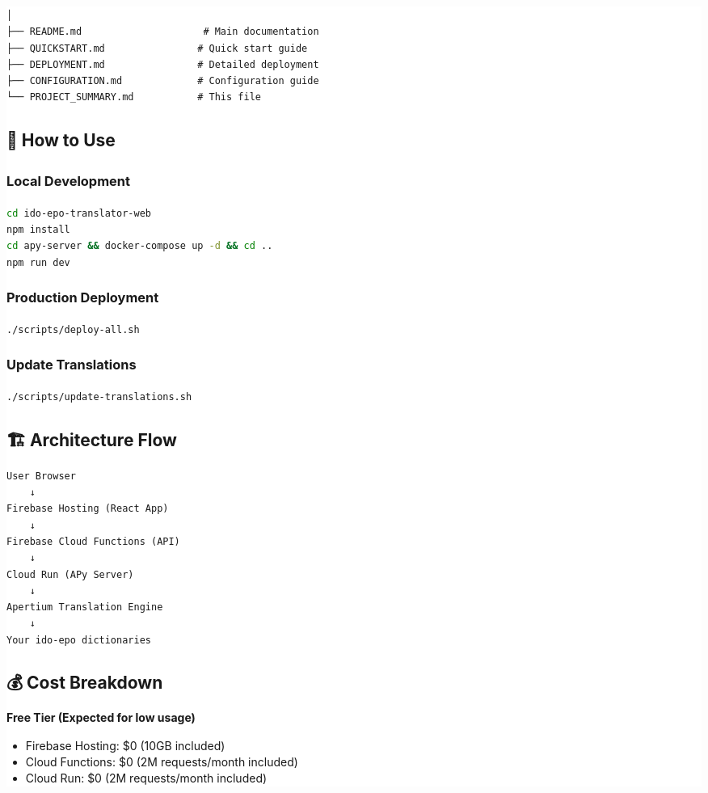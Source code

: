 ```
│
├── README.md                     # Main documentation
├── QUICKSTART.md                # Quick start guide
├── DEPLOYMENT.md                # Detailed deployment
├── CONFIGURATION.md             # Configuration guide
└── PROJECT_SUMMARY.md           # This file
```

## 🚀 How to Use

### Local Development
```bash
cd ido-epo-translator-web
npm install
cd apy-server && docker-compose up -d && cd ..
npm run dev
```

### Production Deployment
```bash
./scripts/deploy-all.sh
```

### Update Translations
```bash
./scripts/update-translations.sh
```

## 🏗️ Architecture Flow

```
User Browser
    ↓
Firebase Hosting (React App)
    ↓
Firebase Cloud Functions (API)
    ↓
Cloud Run (APy Server)
    ↓
Apertium Translation Engine
    ↓
Your ido-epo dictionaries
```

## 💰 Cost Breakdown

**Free Tier (Expected for low usage)**
- Firebase Hosting: $0 (10GB included)
- Cloud Functions: $0 (2M requests/month included)
- Cloud Run: $0 (2M requests/month included)
